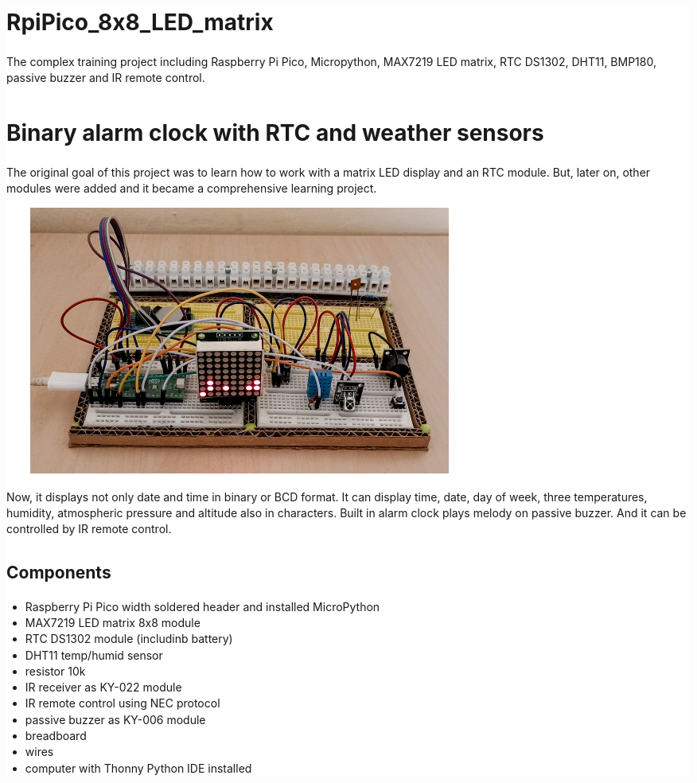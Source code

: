 # RpiPico_8x8_LED_matrix
The complex training project including Raspberry Pi Pico, Micropython, MAX7219 LED matrix, RTC DS1302, DHT11, BMP180, passive buzzer and IR remote control.

# Binary alarm clock with RTC and weather sensors

The original goal of this project was to learn how to work with a matrix LED display and an RTC module. But, later on, other modules were added and it became a comprehensive learning project. 

<img src="./images/breadboard.jpg" width="586" height="334" >

Now, it displays not only date and time in binary or BCD format. It can display time, date, day of week, three temperatures, humidity, atmospheric pressure and altitude also in characters. Built in alarm clock plays melody on passive buzzer. And it can be controlled by IR remote control. 

## Components

- Raspberry Pi Pico width soldered header and installed MicroPython  
- MAX7219 LED matrix 8x8 module  
- RTC DS1302 module (includinb battery)  
- DHT11 temp/humid sensor
- resistor 10k
- IR receiver as KY-022 module  
- IR remote control using NEC protocol 
- passive buzzer as KY-006 module  
- breadboard  
- wires  
- computer with Thonny Python IDE installed  
